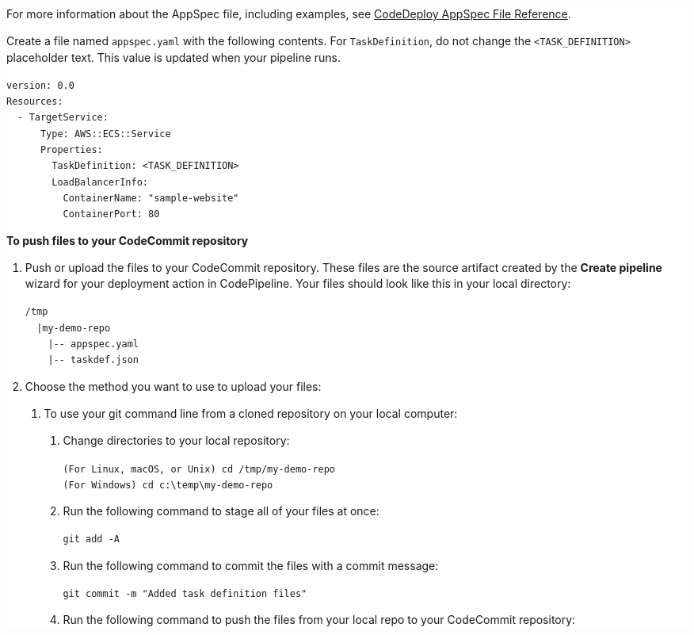   ```
  ```

  For more information about the AppSpec file, including examples, see [CodeDeploy AppSpec File Reference](https://docs.aws.amazon.com/codedeploy/latest/userguide/reference-appspec-file.html)\.

  Create a file named `appspec.yaml` with the following contents\. For `TaskDefinition`, do not change the `<TASK_DEFINITION>` placeholder text\. This value is updated when your pipeline runs\.

  ```
  version: 0.0
  Resources:
    - TargetService:
        Type: AWS::ECS::Service
        Properties:
          TaskDefinition: <TASK_DEFINITION>
          LoadBalancerInfo:
            ContainerName: "sample-website"
            ContainerPort: 80
  ```

**To push files to your CodeCommit repository**

1. Push or upload the files to your CodeCommit repository\. These files are the source artifact created by the **Create pipeline** wizard for your deployment action in CodePipeline\. Your files should look like this in your local directory:

   ```
   /tmp
     |my-demo-repo
       |-- appspec.yaml
       |-- taskdef.json
   ```

1. Choose the method you want to use to upload your files:

   1. To use your git command line from a cloned repository on your local computer:

      1. Change directories to your local repository:

         ```
         (For Linux, macOS, or Unix) cd /tmp/my-demo-repo
         (For Windows) cd c:\temp\my-demo-repo
         ```

      1. Run the following command to stage all of your files at once:

         ```
         git add -A
         ```

      1. Run the following command to commit the files with a commit message:

         ```
         git commit -m "Added task definition files"
         ```

      1. Run the following command to push the files from your local repo to your CodeCommit repository:
